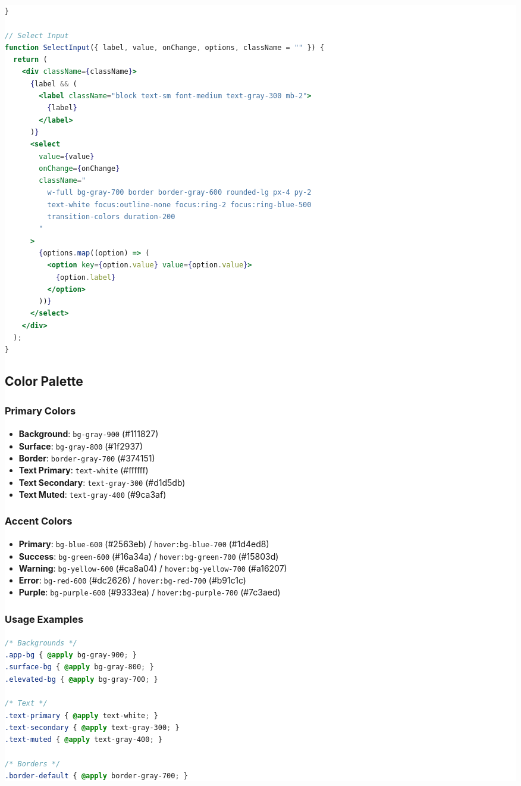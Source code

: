 ```jsx
}

// Select Input
function SelectInput({ label, value, onChange, options, className = "" }) {
  return (
    <div className={className}>
      {label && (
        <label className="block text-sm font-medium text-gray-300 mb-2">
          {label}
        </label>
      )}
      <select
        value={value}
        onChange={onChange}
        className="
          w-full bg-gray-700 border border-gray-600 rounded-lg px-4 py-2 
          text-white focus:outline-none focus:ring-2 focus:ring-blue-500
          transition-colors duration-200
        "
      >
        {options.map((option) => (
          <option key={option.value} value={option.value}>
            {option.label}
          </option>
        ))}
      </select>
    </div>
  );
}
```

## Color Palette

### Primary Colors
- **Background**: `bg-gray-900` (#111827)
- **Surface**: `bg-gray-800` (#1f2937)
- **Border**: `border-gray-700` (#374151)
- **Text Primary**: `text-white` (#ffffff)
- **Text Secondary**: `text-gray-300` (#d1d5db)
- **Text Muted**: `text-gray-400` (#9ca3af)

### Accent Colors
- **Primary**: `bg-blue-600` (#2563eb) / `hover:bg-blue-700` (#1d4ed8)
- **Success**: `bg-green-600` (#16a34a) / `hover:bg-green-700` (#15803d)
- **Warning**: `bg-yellow-600` (#ca8a04) / `hover:bg-yellow-700` (#a16207)
- **Error**: `bg-red-600` (#dc2626) / `hover:bg-red-700` (#b91c1c)
- **Purple**: `bg-purple-600` (#9333ea) / `hover:bg-purple-700` (#7c3aed)

### Usage Examples
```css
/* Backgrounds */
.app-bg { @apply bg-gray-900; }
.surface-bg { @apply bg-gray-800; }
.elevated-bg { @apply bg-gray-700; }

/* Text */
.text-primary { @apply text-white; }
.text-secondary { @apply text-gray-300; }
.text-muted { @apply text-gray-400; }

/* Borders */
.border-default { @apply border-gray-700; }
```